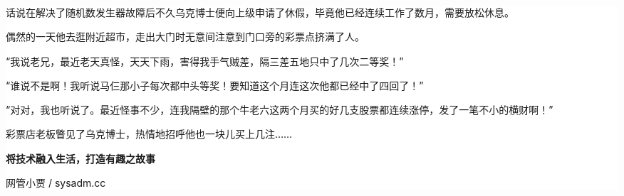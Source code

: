 



话说在解决了随机数发生器故障后不久乌克博士便向上级申请了休假，毕竟他已经连续工作了数月，需要放松休息。

偶然的一天他去逛附近超市，走出大门时无意间注意到门口旁的彩票点挤满了人。



“我说老兄，最近老天真怪，天天下雨，害得我手气贼差，隔三差五地只中了几次二等奖！”

“谁说不是啊！我听说马仨那小子每次都中头等奖！要知道这个月连这次他都已经中了四回了！”

“对对，我也听说了。最近怪事不少，连我隔壁的那个牛老六这两个月买的好几支股票都连续涨停，发了一笔不小的横财啊！”

彩票店老板瞥见了乌克博士，热情地招呼他也一块儿买上几注……



**将技术融入生活，打造有趣之故事**

网管小贾 / sysadm.cc